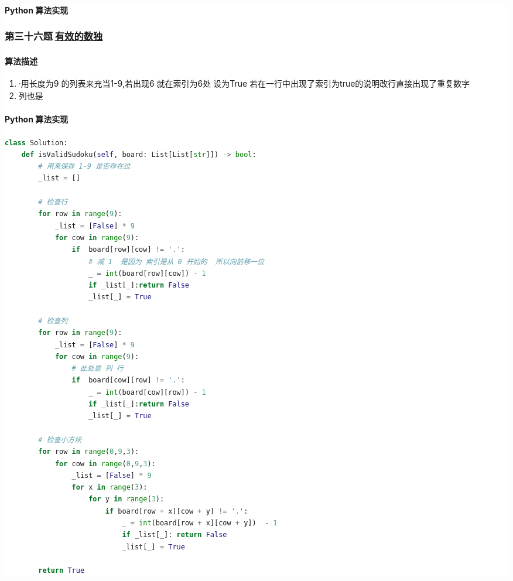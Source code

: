 #### Python 算法实现



### 第三十六题   [有效的数独](https://leetcode.cn/problems/valid-sudoku/)

#### 算法描述

1. ·用长度为9 的列表来充当1-9,若出现6 就在索引为6处 设为True 若在一行中出现了索引为true的说明改行直接出现了重复数字
2. 列也是 

#### Python 算法实现

```python
class Solution:
    def isValidSudoku(self, board: List[List[str]]) -> bool:
        # 用来保存 1-9 是否存在过
        _list = []

        # 检查行 
        for row in range(9):
            _list = [False] * 9
            for cow in range(9):
                if  board[row][cow] != '.':
                    # 减 1  是因为 索引是从 0 开始的  所以向前移一位
                    _ = int(board[row][cow]) - 1
                    if _list[_]:return False
                    _list[_] = True
        
        # 检查列
        for row in range(9):
            _list = [False] * 9
            for cow in range(9):
                # 此处是 列 行  
                if  board[cow][row] != '.':
                    _ = int(board[cow][row]) - 1
                    if _list[_]:return False
                    _list[_] = True
        
        # 检查小方块
        for row in range(0,9,3):
            for cow in range(0,9,3):
                _list = [False] * 9
                for x in range(3):
                    for y in range(3):
                        if board[row + x][cow + y] != '.':
                            _ = int(board[row + x][cow + y])  - 1
                            if _list[_]: return False
                            _list[_] = True
        
        return True
```
